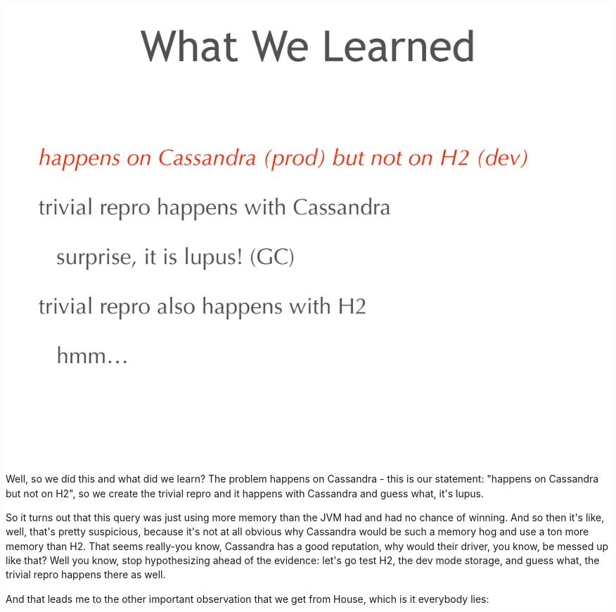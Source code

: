 <img src="DebuggingWithTheScientificMethod/0050.jpg" alt="" id="slide-0050">

Well, so we did this and what did we learn? The problem happens on Cassandra - this is our statement: "happens on Cassandra but not on H2", so we create the trivial repro and it happens with Cassandra and guess what, it's lupus. 

So it turns out that this query was just using more memory than the JVM had and had no chance of winning. And so then it's like, well, that's pretty suspicious, because it's not at all obvious why Cassandra would be such a memory hog and use a ton more memory than H2. That seems really-you know, Cassandra has a good reputation, why would their driver, you know, be messed up like that? Well you know, stop hypothesizing ahead of the evidence: let's go test H2, the dev mode storage, and guess what, the trivial repro happens there as well. 

And that leads me to the other important observation that we get from House, which is it everybody lies:
